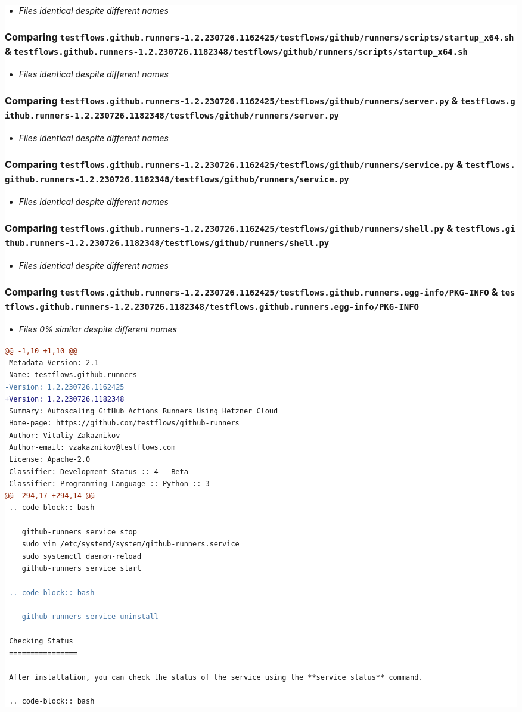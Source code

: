  * *Files identical despite different names*

### Comparing `testflows.github.runners-1.2.230726.1162425/testflows/github/runners/scripts/startup_x64.sh` & `testflows.github.runners-1.2.230726.1182348/testflows/github/runners/scripts/startup_x64.sh`

 * *Files identical despite different names*

### Comparing `testflows.github.runners-1.2.230726.1162425/testflows/github/runners/server.py` & `testflows.github.runners-1.2.230726.1182348/testflows/github/runners/server.py`

 * *Files identical despite different names*

### Comparing `testflows.github.runners-1.2.230726.1162425/testflows/github/runners/service.py` & `testflows.github.runners-1.2.230726.1182348/testflows/github/runners/service.py`

 * *Files identical despite different names*

### Comparing `testflows.github.runners-1.2.230726.1162425/testflows/github/runners/shell.py` & `testflows.github.runners-1.2.230726.1182348/testflows/github/runners/shell.py`

 * *Files identical despite different names*

### Comparing `testflows.github.runners-1.2.230726.1162425/testflows.github.runners.egg-info/PKG-INFO` & `testflows.github.runners-1.2.230726.1182348/testflows.github.runners.egg-info/PKG-INFO`

 * *Files 0% similar despite different names*

```diff
@@ -1,10 +1,10 @@
 Metadata-Version: 2.1
 Name: testflows.github.runners
-Version: 1.2.230726.1162425
+Version: 1.2.230726.1182348
 Summary: Autoscaling GitHub Actions Runners Using Hetzner Cloud 
 Home-page: https://github.com/testflows/github-runners
 Author: Vitaliy Zakaznikov
 Author-email: vzakaznikov@testflows.com
 License: Apache-2.0
 Classifier: Development Status :: 4 - Beta
 Classifier: Programming Language :: Python :: 3
@@ -294,17 +294,14 @@
 .. code-block:: bash
 
    github-runners service stop
    sudo vim /etc/systemd/system/github-runners.service
    sudo systemctl daemon-reload
    github-runners service start
 
-.. code-block:: bash
-
-   github-runners service uninstall
 
 Checking Status
 ================
 
 After installation, you can check the status of the service using the **service status** command.
 
 .. code-block:: bash
```